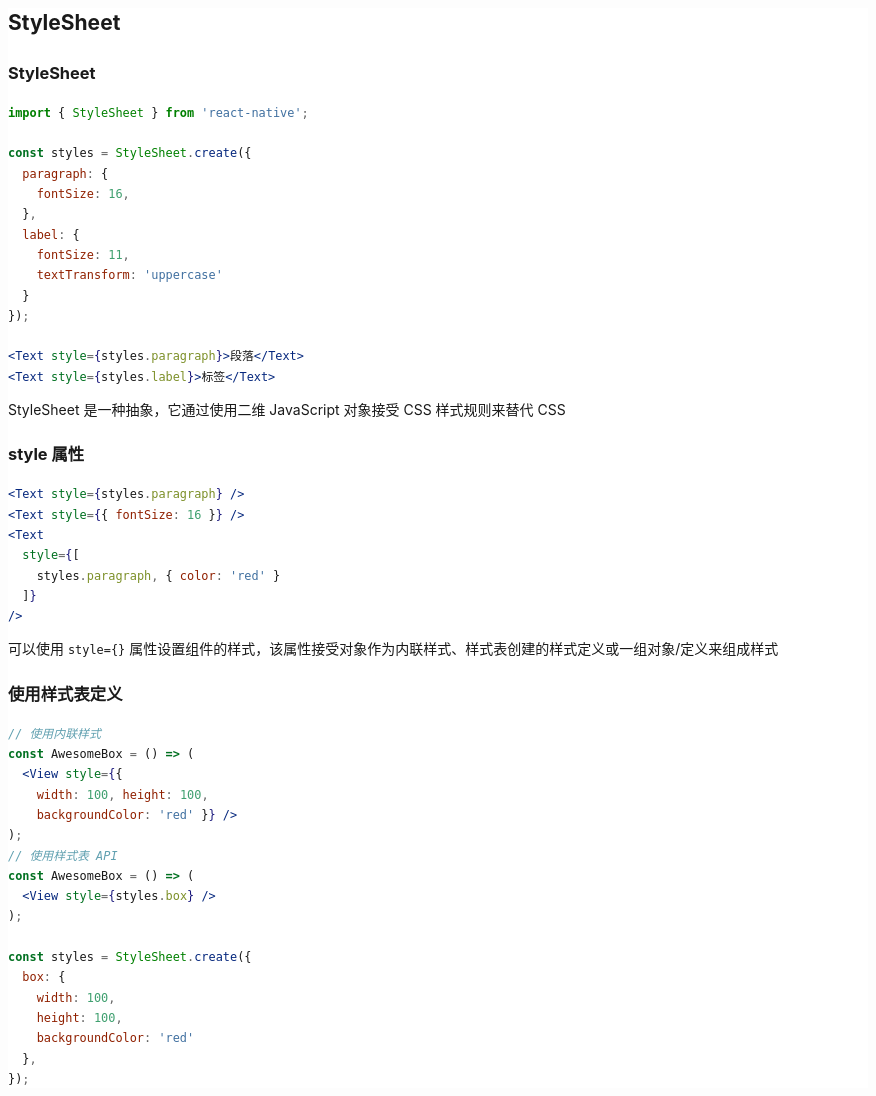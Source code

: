 StyleSheet
----

### StyleSheet

```jsx
import { StyleSheet } from 'react-native';

const styles = StyleSheet.create({
  paragraph: {
    fontSize: 16,
  },
  label: {
    fontSize: 11,   
    textTransform: 'uppercase'
  }
});

<Text style={styles.paragraph}>段落</Text>
<Text style={styles.label}>标签</Text>
```

StyleSheet 是一种抽象，它通过使用二维 JavaScript 对象接受 CSS 样式规则来替代 CSS

### style 属性

```jsx
<Text style={styles.paragraph} />
<Text style={{ fontSize: 16 }} />
<Text
  style={[
    styles.paragraph, { color: 'red' }
  ]}
/>
```

可以使用 `style={}` 属性设置组件的样式，该属性接受对象作为内联样式、样式表创建的样式定义或一组对象/定义来组成样式

### 使用样式表定义

```jsx
// 使用内联样式
const AwesomeBox = () => (
  <View style={{
    width: 100, height: 100,
    backgroundColor: 'red' }} />
);
// 使用样式表 API
const AwesomeBox = () => (
  <View style={styles.box} />
);
 
const styles = StyleSheet.create({
  box: {
    width: 100,
    height: 100,
    backgroundColor: 'red'
  },
});
```

